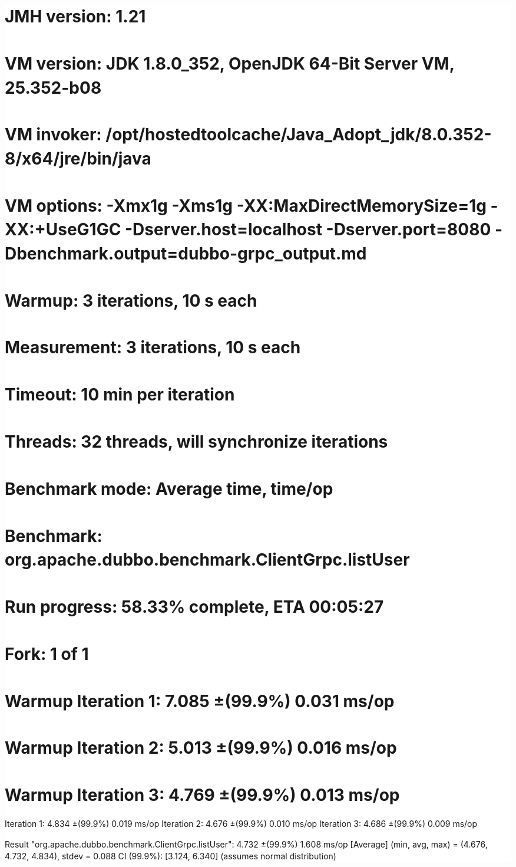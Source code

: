 
# JMH version: 1.21
# VM version: JDK 1.8.0_352, OpenJDK 64-Bit Server VM, 25.352-b08
# VM invoker: /opt/hostedtoolcache/Java_Adopt_jdk/8.0.352-8/x64/jre/bin/java
# VM options: -Xmx1g -Xms1g -XX:MaxDirectMemorySize=1g -XX:+UseG1GC -Dserver.host=localhost -Dserver.port=8080 -Dbenchmark.output=dubbo-grpc_output.md
# Warmup: 3 iterations, 10 s each
# Measurement: 3 iterations, 10 s each
# Timeout: 10 min per iteration
# Threads: 32 threads, will synchronize iterations
# Benchmark mode: Average time, time/op
# Benchmark: org.apache.dubbo.benchmark.ClientGrpc.listUser

# Run progress: 58.33% complete, ETA 00:05:27
# Fork: 1 of 1
# Warmup Iteration   1: 7.085 ±(99.9%) 0.031 ms/op
# Warmup Iteration   2: 5.013 ±(99.9%) 0.016 ms/op
# Warmup Iteration   3: 4.769 ±(99.9%) 0.013 ms/op
Iteration   1: 4.834 ±(99.9%) 0.019 ms/op
Iteration   2: 4.676 ±(99.9%) 0.010 ms/op
Iteration   3: 4.686 ±(99.9%) 0.009 ms/op


Result "org.apache.dubbo.benchmark.ClientGrpc.listUser":
  4.732 ±(99.9%) 1.608 ms/op [Average]
  (min, avg, max) = (4.676, 4.732, 4.834), stdev = 0.088
  CI (99.9%): [3.124, 6.340] (assumes normal distribution)
